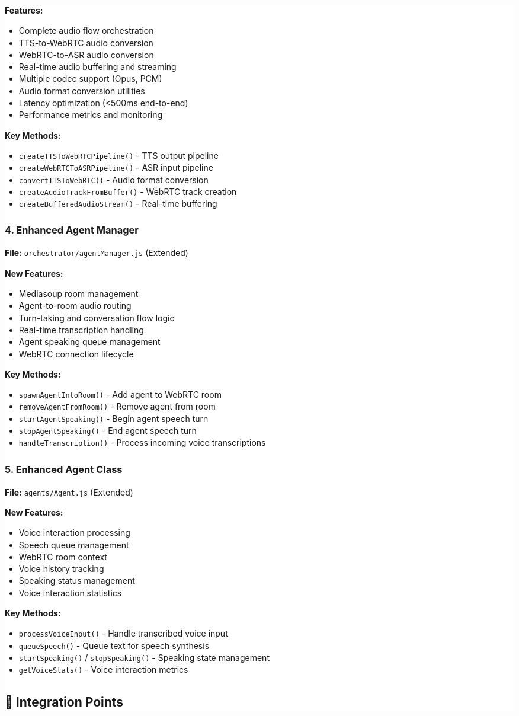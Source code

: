 **Features:**
- Complete audio flow orchestration
- TTS-to-WebRTC audio conversion
- WebRTC-to-ASR audio conversion
- Real-time audio buffering and streaming
- Multiple codec support (Opus, PCM)
- Audio format conversion utilities
- Latency optimization (<500ms end-to-end)
- Performance metrics and monitoring

**Key Methods:**
- `createTTSToWebRTCPipeline()` - TTS output pipeline
- `createWebRTCToASRPipeline()` - ASR input pipeline
- `convertTTSToWebRTC()` - Audio format conversion
- `createAudioTrackFromBuffer()` - WebRTC track creation
- `createBufferedAudioStream()` - Real-time buffering

### 4. Enhanced Agent Manager
**File:** `orchestrator/agentManager.js` (Extended)

**New Features:**
- Mediasoup room management
- Agent-to-room audio routing
- Turn-taking and conversation flow logic
- Real-time transcription handling
- Agent speaking queue management
- WebRTC connection lifecycle

**Key Methods:**
- `spawnAgentIntoRoom()` - Add agent to WebRTC room
- `removeAgentFromRoom()` - Remove agent from room
- `startAgentSpeaking()` - Begin agent speech turn
- `stopAgentSpeaking()` - End agent speech turn
- `handleTranscription()` - Process incoming voice transcriptions

### 5. Enhanced Agent Class
**File:** `agents/Agent.js` (Extended)

**New Features:**
- Voice interaction processing
- Speech queue management
- WebRTC room context
- Voice history tracking
- Speaking status management
- Voice interaction statistics

**Key Methods:**
- `processVoiceInput()` - Handle transcribed voice input
- `queueSpeech()` - Queue text for speech synthesis
- `startSpeaking()` / `stopSpeaking()` - Speaking state management
- `getVoiceStats()` - Voice interaction metrics

## 🔧 Integration Points
